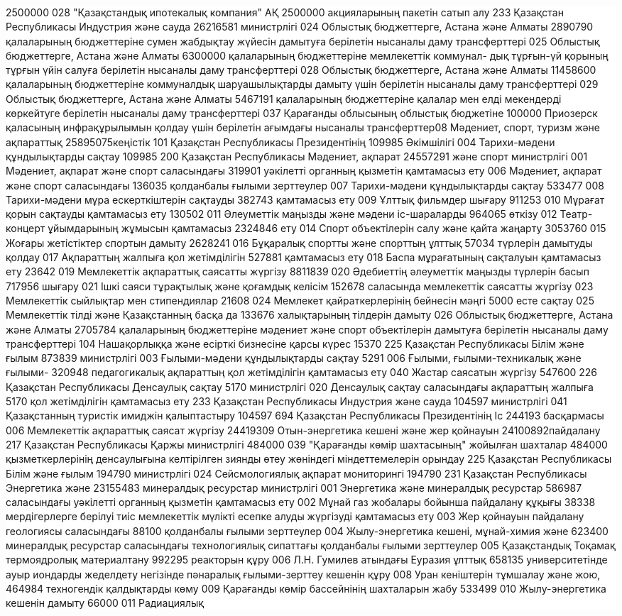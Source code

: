 2500000      028  "Қазақстандық ипотекалық компания" АҚ           2500000           акцияларының пакетін сатып алу   233     Қазақстан Республикасы Индустрия және сауда    26216581           министрлiгi      024  Облыстық бюджеттерге, Астана және Алматы        2890790           қалаларының бюджеттеріне сумен жабдықтау           жүйесін дамытуға берілетін нысаналы даму           трансферттері      025  Облыстық бюджеттерге, Астана және Алматы        6300000           қалаларының бюджеттеріне мемлекеттік коммунал-           дық тұрғын-үй қорының тұрғын үйін салуға           берілетін нысаналы даму трансферттері      028  Облыстық бюджеттерге, Астана және Алматы       11458600           қалаларының бюджеттеріне коммуналдық           шаруашылықтарды дамыту үшін берілетін           нысаналы даму трансферттері      029  Облыстық бюджеттерге, Астана және Алматы        5467191           қалаларының бюджеттеріне қалалар мен елді           мекендерді көркейтуге берілетін нысаналы даму           трансферттері      037  Қарағанды облысының облыстық бюджетіне           100000           Приозерск қаласының инфрақұрылымын қолдау           үшін берілетін ағымдағы нысаналы трансферттер08        Мәдениет, спорт, туризм және ақпараттық      25895075кеңiстiк   101     Қазақстан Республикасы Президентінің             109985           Әкімшілігі       004  Тарихи-мәдени құндылықтарды сақтау               109985    200     Қазақстан Республикасы Мәдениет, ақпарат       24557291           және спорт министрлігі      001  Мәдениет, ақпарат және спорт саласындағы         319901           уәкілетті органның қызметін қамтамасыз ету      006  Мәдениет, ақпарат және спорт саласындағы         136035           қолданбалы ғылыми зерттеулер      007  Тарихи-мәдени құндылықтарды сақтау               533477      008  Тарихи-мәдени мұра ескерткіштерін сақтауды       382743           қамтамасыз ету      009  Ұлттық фильмдер шығару                           911253      010  Мұрағат қорын сақтауды қамтамасыз ету            130502      011  Әлеуметтік маңызды және мәдени іс-шараларды      964065           өткізу      012  Театр-концерт ұйымдарының жұмысын қамтамасыз    2324846           ету      014  Cпopт объектілерiн салу және қайта жаңарту      3053760      015  Жоғары жетiстiктер спортын дамыту               2628241      016  Бұқаралық спортты және спорттың ұлттық            57034           түрлерiн дамытуды қолдау      017  Ақпараттың жалпыға қол жетімділігiн              527881           қамтамасыз ету      018  Баспа мұрағатының сақталуын қамтамасыз ету        23642      019  Мемлекеттік ақпараттық саясатты жүргiзу         8811839      020  Әдебиеттiң әлеуметтiк маңызды түрлерiн басып     717956           шығару      021  Ішкі саяси тұрақтылық және қоғамдық келiсiм      152678           саласында мемлекеттiк саясатты жүргізу      023  Мемлекеттiк сыйлықтар мен стипендиялар            21608      024  Мемлекет қайраткерлерiнiң бейнесiн мәңгi           5000           есте сақтау      025  Мемлекеттiк тiлдi және Қазақстанның басқа да     133676           халықтарының тілдерiн дамыту      026  Облыстық бюджеттерге, Астана және Алматы        2705784           қалаларының бюджеттерiне мәдениет және спорт           объектiлерiн дамытуға берiлетін нысаналы даму           трансферттері      104  Нашақорлыққа және есірткі бизнесiне қарсы күрес   15370   225     Қазақстан Республикасы Білім және ғылым          873839           министрлiгi      003  Ғылыми-мәдени құндылықтарды сақтау                 5291      006  Ғылыми, ғылыми-техникалық және ғылыми-           320948           педагогикалық ақпараттың қол жетімділігін           қамтамасыз ету      040  Жастар саясатын жүргізу                          547600   226     Қазақстан Республикасы Денсаулық сақтау            5170           министрлігі      020  Денсаулық сақтау саласындағы ақпараттың жалпыға    5170           қол жетiмдiлігін қамтамасыз ету   233     Қазақстан Республикасы Индустрия және сауда      104597           министрлігі      041  Қазақстанның туристiк имиджiн қалыптастыру       104597   694     Қазақстан Республикасы Президентiнiң Іс          244193           басқармасы      006  Мемлекеттік ақпараттық саясат жүргізу            24419309        Отын-энергетика кешені және жер қойнауын     24100892пайдалану   217     Қазақстан Республикасы Қаржы министрлігі         484000      039  "Қарағанды көмiр шахтасының" жойылған шахталар   484000           қызметкерлерiнiң денсаулығына келтiрiлген           зиянды өтеу жөнiндегi мiндеттемелерін орындау   225     Қазақстан Республикасы Білім және ғылым          194790           министрлігі      024  Сейсмологиялық ақпарат мониторингі               194790   231     Қазақстан Республикасы Энергетика және         23155483           минералдық ресурстар министрлiгi      001  Энергетика және минералдық ресурстар             586987           саласындағы уәкілетті органның қызметін           қамтамасыз ету      002  Мұнай газ жобалары бойынша пайдалану құқығы       38338           мердігерлерге берілуі тиіс мемлекеттiк мүлiктi           есепке алуды жүргізуді қамтамасыз ету      003  Жер қойнауын пайдалану геологиясы саласындағы     88100           қолданбалы ғылыми зерттеулер      004  Жылу-энергетика кешені, мұнай-химия және         623400           минералдық ресурстар саласындағы технологиялық           сипаттағы қолданбалы ғылыми зерттеулер      005  Қазақстандық Тоқамақ термоядролық материалтану   992295           реакторын құру      006  Л.Н. Гумилев атындағы Еуразия ұлттық             658135           университетінде ауыр иондарды жеделдету           негізінде пәнаралық ғылыми-зерттеу кешенін құру      008  Уран кеніштерін тұмшалау және жою,               464984           техногендік қалдықтарды көму      009  Қарағанды көмiр бассейнiнiң шахталарын жабу      533499      010  Жылу-энергетика кешенін дамыту                    66000      011  Радиациялық